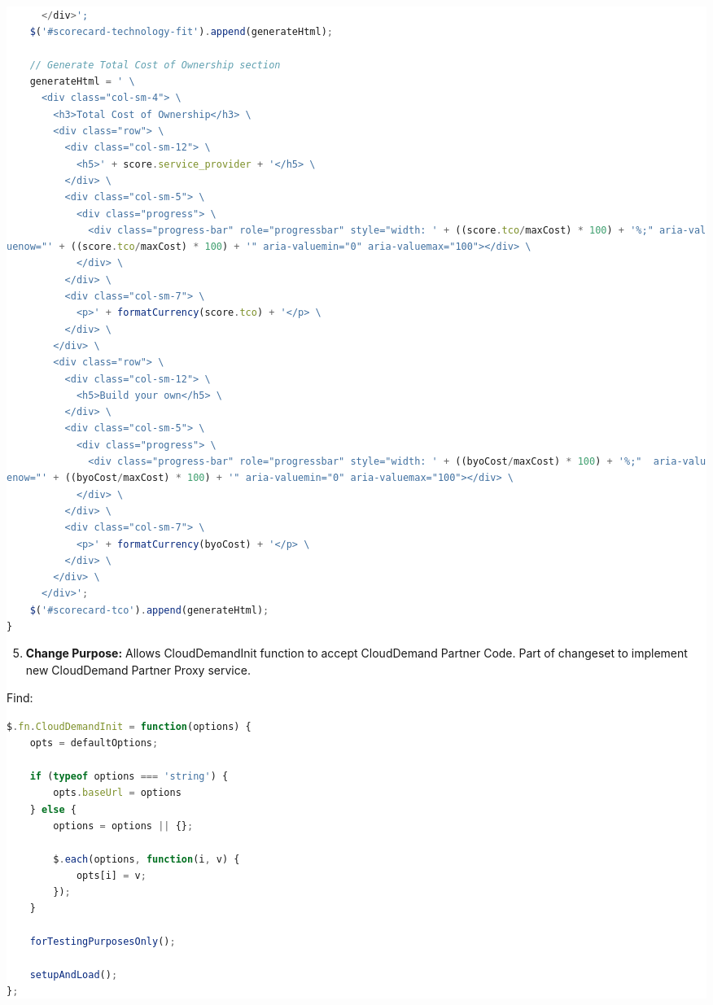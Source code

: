   ```javascript
        </div>';
      $('#scorecard-technology-fit').append(generateHtml);

      // Generate Total Cost of Ownership section
      generateHtml = ' \
        <div class="col-sm-4"> \
          <h3>Total Cost of Ownership</h3> \
          <div class="row"> \
            <div class="col-sm-12"> \
              <h5>' + score.service_provider + '</h5> \
            </div> \
            <div class="col-sm-5"> \
              <div class="progress"> \
                <div class="progress-bar" role="progressbar" style="width: ' + ((score.tco/maxCost) * 100) + '%;" aria-valuenow="' + ((score.tco/maxCost) * 100) + '" aria-valuemin="0" aria-valuemax="100"></div> \
              </div> \
            </div> \
            <div class="col-sm-7"> \
              <p>' + formatCurrency(score.tco) + '</p> \
            </div> \
          </div> \
          <div class="row"> \
            <div class="col-sm-12"> \
              <h5>Build your own</h5> \
            </div> \
            <div class="col-sm-5"> \
              <div class="progress"> \
                <div class="progress-bar" role="progressbar" style="width: ' + ((byoCost/maxCost) * 100) + '%;"  aria-valuenow="' + ((byoCost/maxCost) * 100) + '" aria-valuemin="0" aria-valuemax="100"></div> \
              </div> \
            </div> \
            <div class="col-sm-7"> \
              <p>' + formatCurrency(byoCost) + '</p> \
            </div> \
          </div> \
        </div>';
      $('#scorecard-tco').append(generateHtml);
  }
  ```  

5. **Change Purpose:** Allows CloudDemandInit function to accept CloudDemand Partner Code. Part of changeset to implement new CloudDemand Partner Proxy service.

  Find:
  ```javascript
  $.fn.CloudDemandInit = function(options) {
      opts = defaultOptions;

      if (typeof options === 'string') {
          opts.baseUrl = options
      } else {
          options = options || {};

          $.each(options, function(i, v) {
              opts[i] = v;
          });
      }

      forTestingPurposesOnly();

      setupAndLoad();
  };
  ```